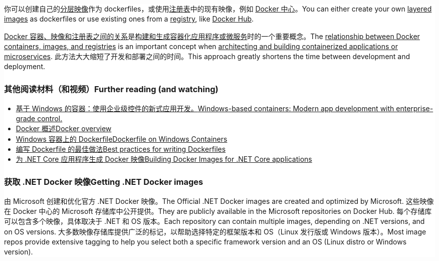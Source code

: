 <span data-ttu-id="d7c97-109">你可以创建自己的[分层映像](https://docs.docker.com/engine/userguide/storagedriver/imagesandcontainers/#images-and-layers)作为 dockerfiles，或使用[注册表](https://docs.docker.com/glossary/?term=registry)中的现有映像，例如 [Docker 中心](https://docs.docker.com/glossary/?term=Docker%20Hub)。</span><span class="sxs-lookup"><span data-stu-id="d7c97-109">You can either create your own [layered images](https://docs.docker.com/engine/userguide/storagedriver/imagesandcontainers/#images-and-layers) as dockerfiles or use existing ones from a [registry](https://docs.docker.com/glossary/?term=registry), like [Docker Hub](https://docs.docker.com/glossary/?term=Docker%20Hub).</span></span>

<span data-ttu-id="d7c97-110">[Docker 容器、映像和注册表之间的关系](../../standard/microservices-architecture/container-docker-introduction/docker-containers-images-registries.md)是[构建和生成容器化应用程序或微服务](../../standard/microservices-architecture/architect-microservice-container-applications/index.md)时的一个重要概念。</span><span class="sxs-lookup"><span data-stu-id="d7c97-110">The [relationship between Docker containers, images, and registries](../../standard/microservices-architecture/container-docker-introduction/docker-containers-images-registries.md) is an important concept when [architecting and building containerized applications or microservices](../../standard/microservices-architecture/architect-microservice-container-applications/index.md).</span></span> <span data-ttu-id="d7c97-111">此方法大大缩短了开发和部署之间的时间。</span><span class="sxs-lookup"><span data-stu-id="d7c97-111">This approach greatly shortens the time between development and deployment.</span></span>

### <a name="further-reading-and-watching"></a><span data-ttu-id="d7c97-112">其他阅读材料（和视频）</span><span class="sxs-lookup"><span data-stu-id="d7c97-112">Further reading (and watching)</span></span>

* [<span data-ttu-id="d7c97-113">基于 Windows 的容器：使用企业级控件的新式应用开发。</span><span class="sxs-lookup"><span data-stu-id="d7c97-113">Windows-based containers: Modern app development with enterprise-grade control.</span></span>](https://www.youtube.com/watch?v=Ryx3o0rD5lY&feature=youtu.be)
* [<span data-ttu-id="d7c97-114">Docker 概述</span><span class="sxs-lookup"><span data-stu-id="d7c97-114">Docker overview</span></span>](https://docs.docker.com/engine/docker-overview/)
* [<span data-ttu-id="d7c97-115">Windows 容器上的 Dockerfile</span><span class="sxs-lookup"><span data-stu-id="d7c97-115">Dockerfile on Windows Containers</span></span>](/virtualization/windowscontainers/manage-docker/manage-windows-dockerfile)
* [<span data-ttu-id="d7c97-116">编写 Dockerfile 的最佳做法</span><span class="sxs-lookup"><span data-stu-id="d7c97-116">Best practices for writing Dockerfiles</span></span>](https://docs.docker.com/engine/userguide/eng-image/dockerfile_best-practices/)
* [<span data-ttu-id="d7c97-117">为 .NET Core 应用程序生成 Docker 映像</span><span class="sxs-lookup"><span data-stu-id="d7c97-117">Building Docker Images for .NET Core applications</span></span>](../docker/building-net-docker-images.md)


### <a name="getting-net-docker-images"></a><span data-ttu-id="d7c97-118">获取 .NET Docker 映像</span><span class="sxs-lookup"><span data-stu-id="d7c97-118">Getting .NET Docker images</span></span>

<span data-ttu-id="d7c97-119">由 Microsoft 创建和优化官方 .NET Docker 映像。</span><span class="sxs-lookup"><span data-stu-id="d7c97-119">The Official .NET Docker images are created and optimized by Microsoft.</span></span> <span data-ttu-id="d7c97-120">这些映像在 Docker 中心的 Microsoft 存储库中公开提供。</span><span class="sxs-lookup"><span data-stu-id="d7c97-120">They are publicly available in the Microsoft repositories on Docker Hub.</span></span> <span data-ttu-id="d7c97-121">每个存储库可以包含多个映像，具体取决于 .NET 和 OS 版本。</span><span class="sxs-lookup"><span data-stu-id="d7c97-121">Each repository can contain multiple images, depending on .NET versions, and on OS versions.</span></span> <span data-ttu-id="d7c97-122">大多数映像存储库提供广泛的标记，以帮助选择特定的框架版本和 OS（Linux 发行版或 Windows 版本）。</span><span class="sxs-lookup"><span data-stu-id="d7c97-122">Most image repos provide extensive tagging to help you select both a specific framework version and an OS (Linux distro or Windows version).</span></span>
